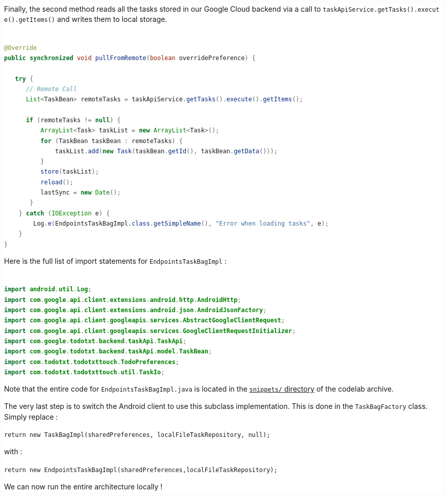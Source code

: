 Finally, the second method reads all the tasks stored in our Google Cloud backend via a call to `taskApiService.getTasks().execute().getItems()` and writes them to local storage.

```java

@Override
public synchronized void pullFromRemote(boolean overridePreference) {

   try {
      // Remote Call
      List<TaskBean> remoteTasks = taskApiService.getTasks().execute().getItems();

      if (remoteTasks != null) {
          ArrayList<Task> taskList = new ArrayList<Task>();
          for (TaskBean taskBean : remoteTasks) {
              taskList.add(new Task(taskBean.getId(), taskBean.getData()));
          }
          store(taskList);
          reload();
          lastSync = new Date();
       }
    } catch (IOException e) {
        Log.e(EndpointsTaskBagImpl.class.getSimpleName(), "Error when loading tasks", e);
    }
}
```

Here is the full list of import statements for `EndpointsTaskBagImpl` :

```java

import android.util.Log;
import com.google.api.client.extensions.android.http.AndroidHttp;
import com.google.api.client.extensions.android.json.AndroidJsonFactory;
import com.google.api.client.googleapis.services.AbstractGoogleClientRequest;
import com.google.api.client.googleapis.services.GoogleClientRequestInitializer;
import com.google.todotxt.backend.taskApi.TaskApi;
import com.google.todotxt.backend.taskApi.model.TaskBean;
import com.todotxt.todotxttouch.TodoPreferences;
import com.todotxt.todotxttouch.util.TaskIo;
```

Note that the entire code for `EndpointsTaskBagImpl.java` is located in the [`snippets/` directory](./snippets/EndpointsTaskBagImpl.java) of the codelab archive.

The very last step is to switch the Android client to use this subclass implementation. This is done in the `TaskBagFactory` class. Simply replace :

`return new TaskBagImpl(sharedPreferences, localFileTaskRepository, null);`

with :

`return new EndpointsTaskBagImpl(sharedPreferences,localFileTaskRepository);`

We can now run the entire architecture locally !
